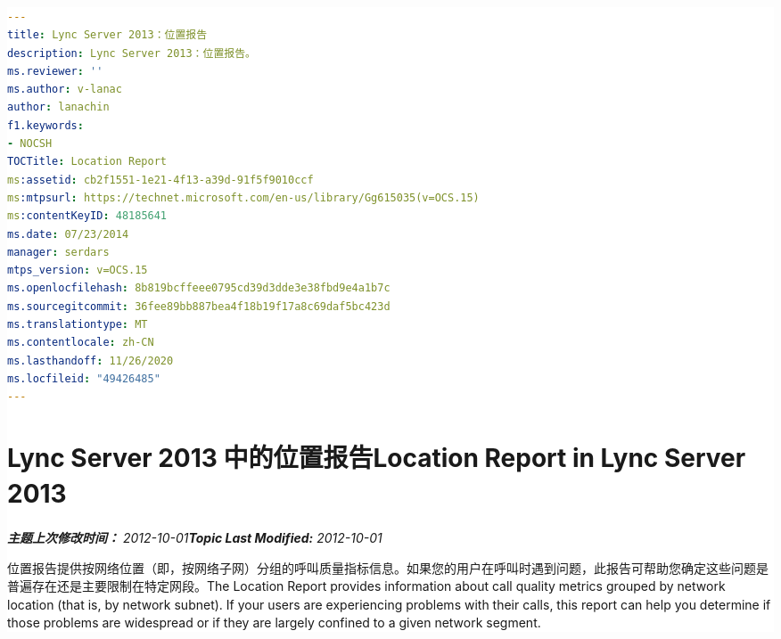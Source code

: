 ```yaml
---
title: Lync Server 2013：位置报告
description: Lync Server 2013：位置报告。
ms.reviewer: ''
ms.author: v-lanac
author: lanachin
f1.keywords:
- NOCSH
TOCTitle: Location Report
ms:assetid: cb2f1551-1e21-4f13-a39d-91f5f9010ccf
ms:mtpsurl: https://technet.microsoft.com/en-us/library/Gg615035(v=OCS.15)
ms:contentKeyID: 48185641
ms.date: 07/23/2014
manager: serdars
mtps_version: v=OCS.15
ms.openlocfilehash: 8b819bcffeee0795cd39d3dde3e38fbd9e4a1b7c
ms.sourcegitcommit: 36fee89bb887bea4f18b19f17a8c69daf5bc423d
ms.translationtype: MT
ms.contentlocale: zh-CN
ms.lasthandoff: 11/26/2020
ms.locfileid: "49426485"
---
```

# <a name="location-report-in-lync-server-2013"></a><span data-ttu-id="abbc3-103">Lync Server 2013 中的位置报告</span><span class="sxs-lookup"><span data-stu-id="abbc3-103">Location Report in Lync Server 2013</span></span>

<div data-xmlns="http://www.w3.org/1999/xhtml">

<div class="topic" data-xmlns="http://www.w3.org/1999/xhtml" data-msxsl="urn:schemas-microsoft-com:xslt" data-cs="https://msdn.microsoft.com/">

<div data-asp="https://msdn2.microsoft.com/asp">



</div>

<div id="mainSection">

<div id="mainBody"><span data-ttu-id="abbc3-104">

<span> </span></span><span class="sxs-lookup"><span data-stu-id="abbc3-104">

<span> </span></span></span>

<span data-ttu-id="abbc3-105">_**主题上次修改时间：** 2012-10-01_</span><span class="sxs-lookup"><span data-stu-id="abbc3-105">_**Topic Last Modified:** 2012-10-01_</span></span>

<span data-ttu-id="abbc3-p101">位置报告提供按网络位置（即，按网络子网）分组的呼叫质量指标信息。如果您的用户在呼叫时遇到问题，此报告可帮助您确定这些问题是普遍存在还是主要限制在特定网段。</span><span class="sxs-lookup"><span data-stu-id="abbc3-p101">The Location Report provides information about call quality metrics grouped by network location (that is, by network subnet). If your users are experiencing problems with their calls, this report can help you determine if those problems are widespread or if they are largely confined to a given network segment.</span></span>
